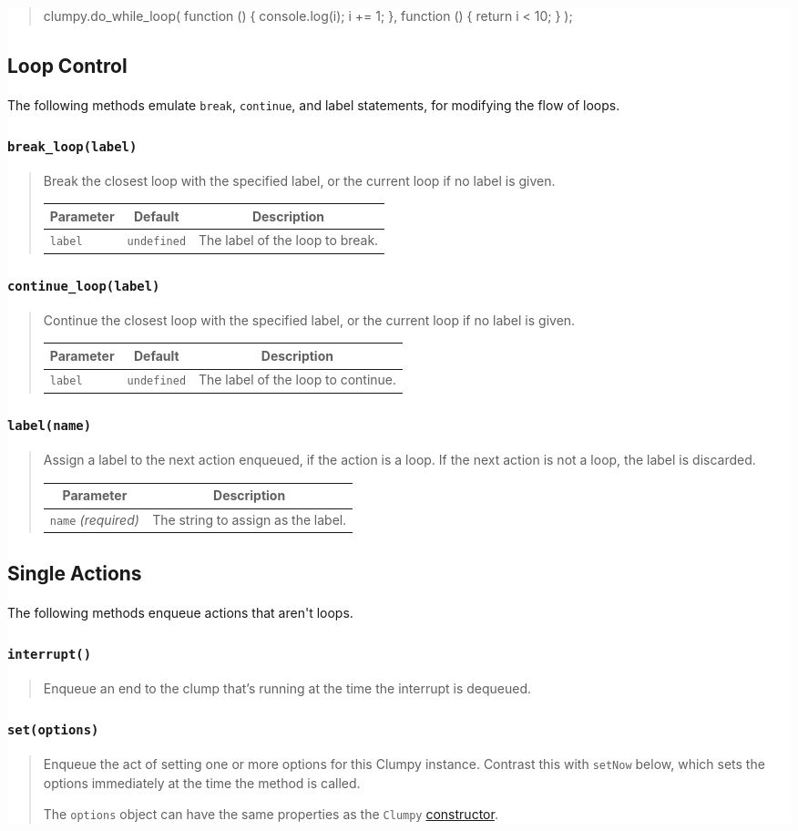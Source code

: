 > clumpy.do_while_loop(
>   function () {
>     console.log(i);
>     i += 1;
>   },
>   function () { return i < 10; }
> );
> ```

<a name="control"></a>
## Loop Control

The following methods emulate `break`, `continue`, and label statements, for modifying the flow of loops.

<a name="break_loop"></a>
### `break_loop(label)`
> Break the closest loop with the specified label, or the current loop if no label is given.
>
> Parameter | Default | Description
> --- | --- | ---
> `label` | `undefined` | The label of the loop to break.

<a name="continue_loop"></a>
### `continue_loop(label)`
> Continue the closest loop with the specified label, or the current loop if no label is given.
>
> Parameter | Default | Description
> --- | --- | ---
> `label` | `undefined` | The label of the loop to continue.

<a name="label"></a>
### `label(name)`
> Assign a label to the next action enqueued, if the action is a loop. If the next action is not a loop, the label is discarded.
> 
> Parameter | Description
> --- | ---
> `name` *(required)* | The string to assign as the label.


<a name="singles"></a>
## Single Actions

The following methods enqueue actions that aren't loops.

<a name="interrupt"></a>
### `interrupt()`
> Enqueue an end to the clump that’s running at the time the interrupt is dequeued.

<a name="set"></a>
### `set(options)`
> Enqueue the act of setting one or more options for this Clumpy instance. Contrast this with `setNow` below, which sets the options immediately at the time the method is called.
> 
> The `options` object can have the same properties as the `Clumpy` [constructor](#constructor).
